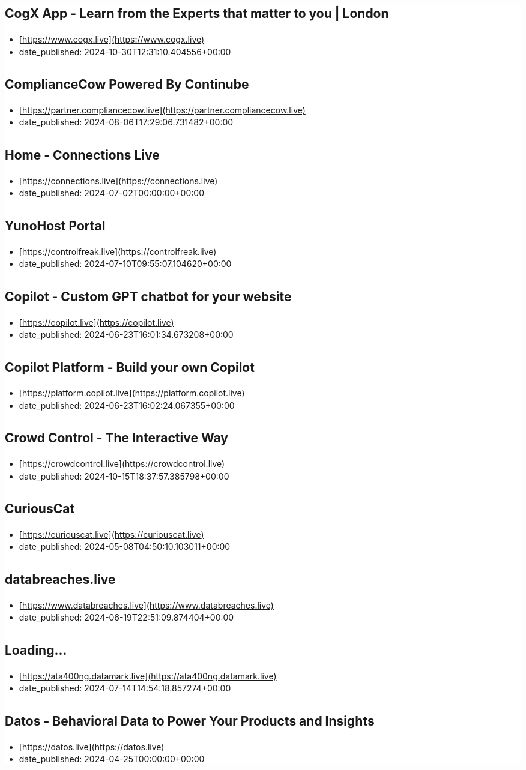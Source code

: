  ## CogX App - Learn from the Experts that matter to you | London
 - [https://www.cogx.live](https://www.cogx.live)
 - date_published: 2024-10-30T12:31:10.404556+00:00

 ## ComplianceCow Powered By Continube
 - [https://partner.compliancecow.live](https://partner.compliancecow.live)
 - date_published: 2024-08-06T17:29:06.731482+00:00

 ## Home - Connections Live
 - [https://connections.live](https://connections.live)
 - date_published: 2024-07-02T00:00:00+00:00

 ## YunoHost Portal
 - [https://controlfreak.live](https://controlfreak.live)
 - date_published: 2024-07-10T09:55:07.104620+00:00

 ## Copilot - Custom GPT chatbot for your website
 - [https://copilot.live](https://copilot.live)
 - date_published: 2024-06-23T16:01:34.673208+00:00

 ## Copilot Platform - Build your own Copilot
 - [https://platform.copilot.live](https://platform.copilot.live)
 - date_published: 2024-06-23T16:02:24.067355+00:00

 ## Crowd Control - The Interactive Way
 - [https://crowdcontrol.live](https://crowdcontrol.live)
 - date_published: 2024-10-15T18:37:57.385798+00:00

 ## CuriousCat
 - [https://curiouscat.live](https://curiouscat.live)
 - date_published: 2024-05-08T04:50:10.103011+00:00

 ## databreaches.live
 - [https://www.databreaches.live](https://www.databreaches.live)
 - date_published: 2024-06-19T22:51:09.874404+00:00

 ## Loading...
 - [https://ata400ng.datamark.live](https://ata400ng.datamark.live)
 - date_published: 2024-07-14T14:54:18.857274+00:00

 ## Datos - Behavioral Data to Power Your Products and Insights
 - [https://datos.live](https://datos.live)
 - date_published: 2024-04-25T00:00:00+00:00
